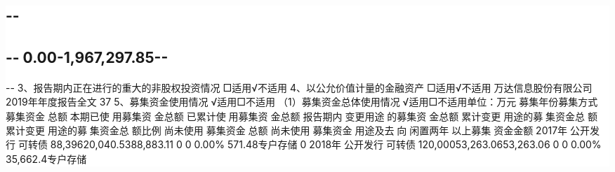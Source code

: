 --
--
--
0.00-1,967,297.85--
--
--
3、报告期内正在进行的重大的非股权投资情况
□适用√不适用
4、以公允价值计量的金融资产
□适用√不适用
万达信息股份有限公司2019年年度报告全文
37
5、募集资金使用情况
√适用□不适用
（1）募集资金总体使用情况
√适用□不适用单位：万元
募集年份募集方式
募集资金
总额
本期已使
用募集资
金总额
已累计使
用募集资
金总额
报告期内
变更用途
的募集资
金总额
累计变更
用途的募
集资金总
额
累计变更
用途的募
集资金总
额比例
尚未使用
募集资金
总额
尚未使用
募集资金
用途及去
向
闲置两年
以上募集
资金金额
2017年
公开发行
可转债
88,39620,040.5388,883.11
0
0
0.00%
571.48专户存储
0
2018年
公开发行
可转债
120,00053,263.0653,263.06
0
0
0.00%
35,662.4专户存储